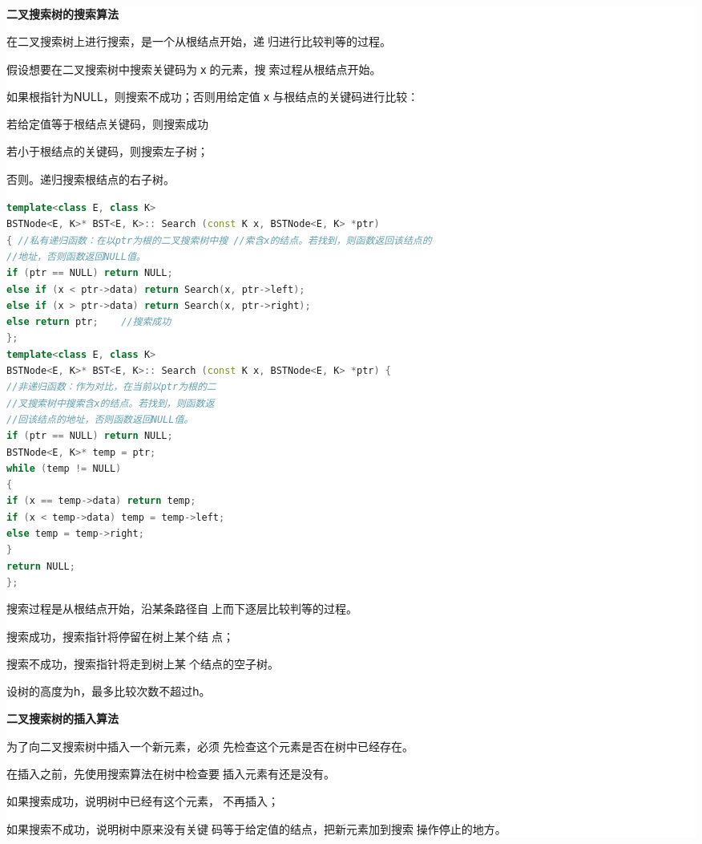 **二叉搜索树的搜索算法** 

在二叉搜索树上进行搜索，是一个从根结点开始，递 归进行比较判等的过程。 

假设想要在二叉搜索树中搜索关键码为 x 的元素，搜 索过程从根结点开始。 

如果根指针为NULL，则搜索不成功；否则用给定值 x 与根结点的关键码进行比较： 

若给定值等于根结点关键码，则搜索成功 

若小于根结点的关键码，则搜索左子树； 

否则。递归搜索根结点的右子树。 

```c++
template<class E, class K>
BSTNode<E, K>* BST<E, K>:: Search (const K x, BSTNode<E, K> *ptr) 
{ //私有递归函数：在以ptr为根的二叉搜索树中搜 //索含x的结点。若找到，则函数返回该结点的 
//地址，否则函数返回NULL值。     
if (ptr == NULL) return NULL;      
else if (x < ptr->data) return Search(x, ptr->left);     
else if (x > ptr->data) return Search(x, ptr->right);     
else return ptr;    //搜索成功 
}; 
template<class E, class K> 
BSTNode<E, K>* BST<E, K>:: Search (const K x, BSTNode<E, K> *ptr) { 
//非递归函数：作为对比，在当前以ptr为根的二 
//叉搜索树中搜索含x的结点。若找到，则函数返 
//回该结点的地址，否则函数返回NULL值。   
if (ptr == NULL) return NULL;     
BSTNode<E, K>* temp = ptr;    
while (temp != NULL) 
{       
if (x == temp->data) return temp;        
if (x < temp->data) temp = temp->left; 
else temp = temp->right;     
}     
return NULL; 
};
```

搜索过程是从根结点开始，沿某条路径自 上而下逐层比较判等的过程。

搜索成功，搜索指针将停留在树上某个结 点；

搜索不成功，搜索指针将走到树上某 个结点的空子树。

设树的高度为h，最多比较次数不超过h。 

**二叉搜索树的插入算法** 

为了向二叉搜索树中插入一个新元素，必须 先检查这个元素是否在树中已经存在。 

在插入之前，先使用搜索算法在树中检查要 插入元素有还是没有。

如果搜索成功，说明树中已经有这个元素， 不再插入；

如果搜索不成功，说明树中原来没有关键 码等于给定值的结点，把新元素加到搜索 操作停止的地方。  
